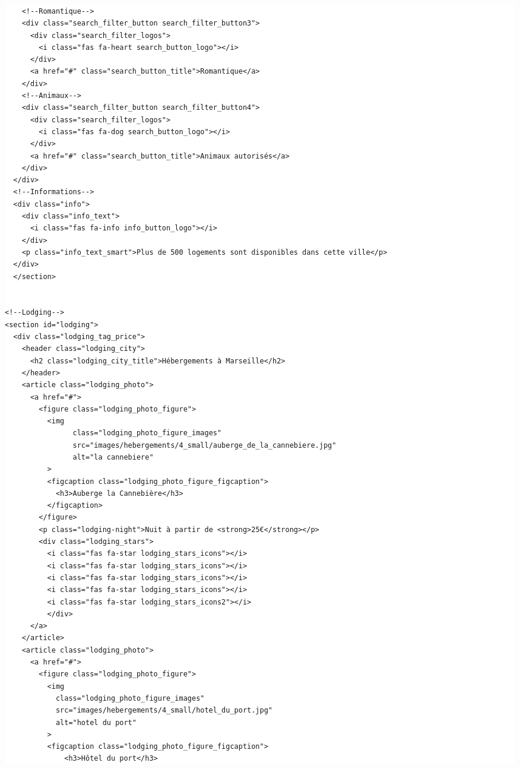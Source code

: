         <!--Romantique--> 
        <div class="search_filter_button search_filter_button3">
          <div class="search_filter_logos">
            <i class="fas fa-heart search_button_logo"></i>
          </div>
          <a href="#" class="search_button_title">Romantique</a>
        </div>
        <!--Animaux--> 
        <div class="search_filter_button search_filter_button4">
          <div class="search_filter_logos">
            <i class="fas fa-dog search_button_logo"></i>
          </div>
          <a href="#" class="search_button_title">Animaux autorisés</a>
        </div>
      </div>
      <!--Informations--> 
      <div class="info">
        <div class="info_text">
          <i class="fas fa-info info_button_logo"></i>
        </div>
        <p class="info_text_smart">Plus de 500 logements sont disponibles dans cette ville</p>
      </div>   
      </section>

  
    <!--Lodging-->
    <section id="lodging">
      <div class="lodging_tag_price">  
        <header class="lodging_city">
          <h2 class="lodging_city_title">Hébergements à Marseille</h2>
        </header>   
        <article class="lodging_photo">
          <a href="#">
            <figure class="lodging_photo_figure">
              <img 
                    class="lodging_photo_figure_images"
                    src="images/hebergements/4_small/auberge_de_la_cannebiere.jpg"
                    alt="la cannebiere"
              >
              <figcaption class="lodging_photo_figure_figcaption">
                <h3>Auberge la Cannebière</h3>
              </figcaption>
            </figure>
            <p class="lodging-night">Nuit à partir de <strong>25€</strong></p>
            <div class="lodging_stars">
              <i class="fas fa-star lodging_stars_icons"></i>
              <i class="fas fa-star lodging_stars_icons"></i>
              <i class="fas fa-star lodging_stars_icons"></i>
              <i class="fas fa-star lodging_stars_icons"></i>
              <i class="fas fa-star lodging_stars_icons2"></i>
              </div>
          </a>
        </article>
        <article class="lodging_photo">
          <a href="#">
            <figure class="lodging_photo_figure">
              <img 
                class="lodging_photo_figure_images"
                src="images/hebergements/4_small/hotel_du_port.jpg"
                alt="hotel du port"
              >
              <figcaption class="lodging_photo_figure_figcaption">
                  <h3>Hôtel du port</h3>